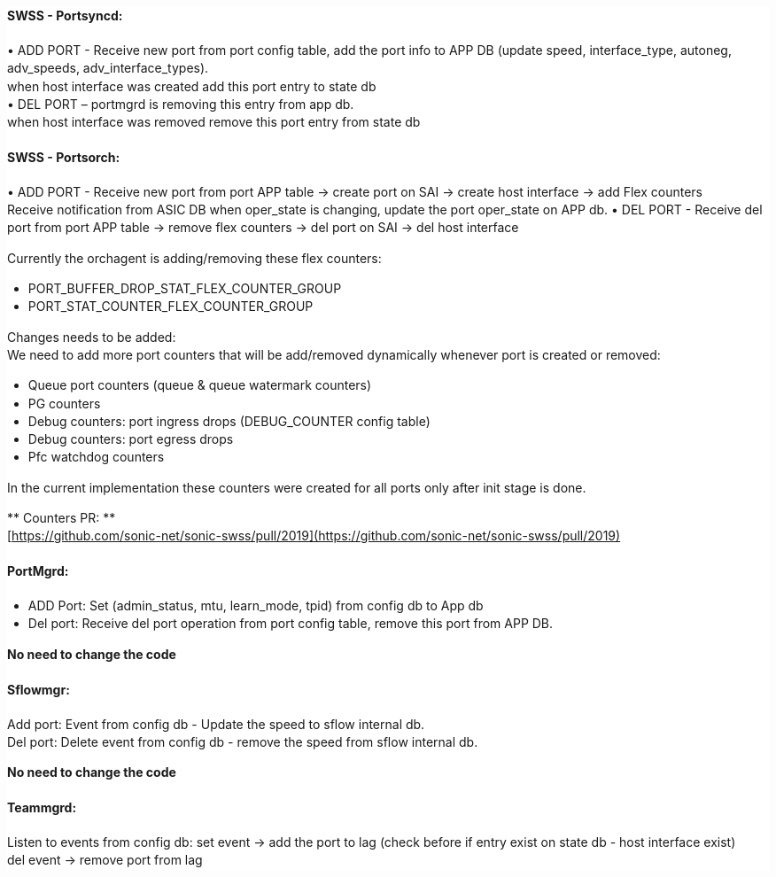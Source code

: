 #### SWSS - Portsyncd:
•   ADD PORT - Receive new port from port config table, add the port info to APP DB (update speed, interface_type, autoneg, adv_speeds, adv_interface_types).<br />
when host interface was created add this port entry to state db<br />
•   DEL PORT – portmgrd is removing this entry from app db.<br />
when host interface was removed remove this port entry from state db


#### SWSS - Portsorch:

•   ADD PORT - Receive new port from port APP table -> create port on SAI -> create host interface -> add Flex counters<br />
Receive notification from ASIC DB when oper_state is changing, update the port oper_state on APP db.
•   DEL PORT - Receive del port from port APP table -> remove flex counters -> del port on SAI -> del host interface<br />

Currently the orchagent is adding/removing these flex counters:
-   PORT_BUFFER_DROP_STAT_FLEX_COUNTER_GROUP<br />
-   PORT_STAT_COUNTER_FLEX_COUNTER_GROUP<br />



Changes needs to be added:<br />
We need to add more port counters that will be add/removed dynamically whenever port is created or removed:
-   Queue port counters (queue & queue watermark counters)
-   PG counters
-   Debug counters: port ingress drops  (DEBUG_COUNTER config table)
-   Debug counters: port egress drops 
-   Pfc watchdog counters

In the current implementation these counters were created for all ports only after init stage is done.


** Counters PR: ** <br />
[https://github.com/sonic-net/sonic-swss/pull/2019](https://github.com/sonic-net/sonic-swss/pull/2019)
 


#### PortMgrd:
- ADD Port: Set (admin_status, mtu, learn_mode, tpid) from config db to App db <br />
- Del port: Receive del port operation from port config table, remove this port from APP DB.<br />

**No need to change the code**

#### Sflowmgr:
Add port: Event from config db - Update the speed to sflow internal db.<br />
Del port: Delete event from config db - remove the speed from sflow internal db.<br />

**No need to change the code**

#### Teammgrd:
Listen to events from config db:
set event -> add the port to lag (check before if entry exist on state db - host interface exist)<br />
del event -> remove port from lag<br />
